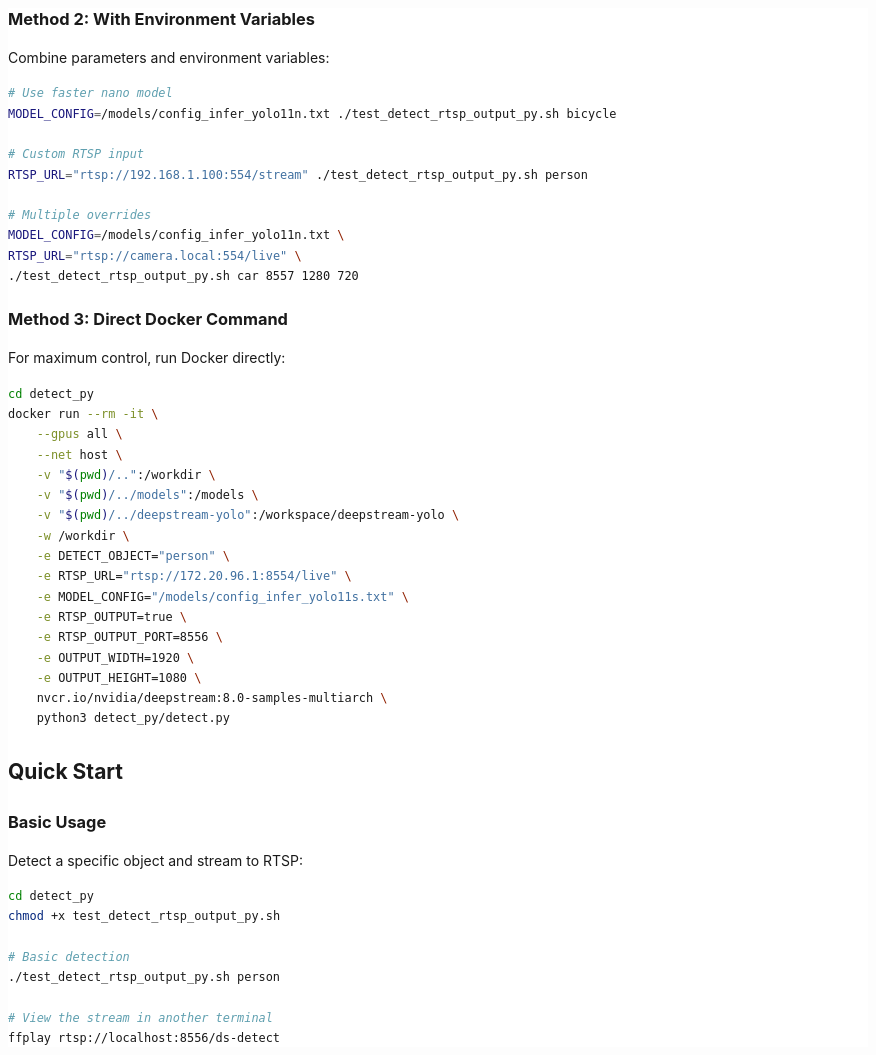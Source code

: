 
### Method 2: With Environment Variables

Combine parameters and environment variables:

```bash
# Use faster nano model
MODEL_CONFIG=/models/config_infer_yolo11n.txt ./test_detect_rtsp_output_py.sh bicycle

# Custom RTSP input
RTSP_URL="rtsp://192.168.1.100:554/stream" ./test_detect_rtsp_output_py.sh person

# Multiple overrides
MODEL_CONFIG=/models/config_infer_yolo11n.txt \
RTSP_URL="rtsp://camera.local:554/live" \
./test_detect_rtsp_output_py.sh car 8557 1280 720
```

### Method 3: Direct Docker Command

For maximum control, run Docker directly:

```bash
cd detect_py
docker run --rm -it \
    --gpus all \
    --net host \
    -v "$(pwd)/..":/workdir \
    -v "$(pwd)/../models":/models \
    -v "$(pwd)/../deepstream-yolo":/workspace/deepstream-yolo \
    -w /workdir \
    -e DETECT_OBJECT="person" \
    -e RTSP_URL="rtsp://172.20.96.1:8554/live" \
    -e MODEL_CONFIG="/models/config_infer_yolo11s.txt" \
    -e RTSP_OUTPUT=true \
    -e RTSP_OUTPUT_PORT=8556 \
    -e OUTPUT_WIDTH=1920 \
    -e OUTPUT_HEIGHT=1080 \
    nvcr.io/nvidia/deepstream:8.0-samples-multiarch \
    python3 detect_py/detect.py
```

## Quick Start

### Basic Usage

Detect a specific object and stream to RTSP:

```bash
cd detect_py
chmod +x test_detect_rtsp_output_py.sh

# Basic detection
./test_detect_rtsp_output_py.sh person

# View the stream in another terminal
ffplay rtsp://localhost:8556/ds-detect
```
